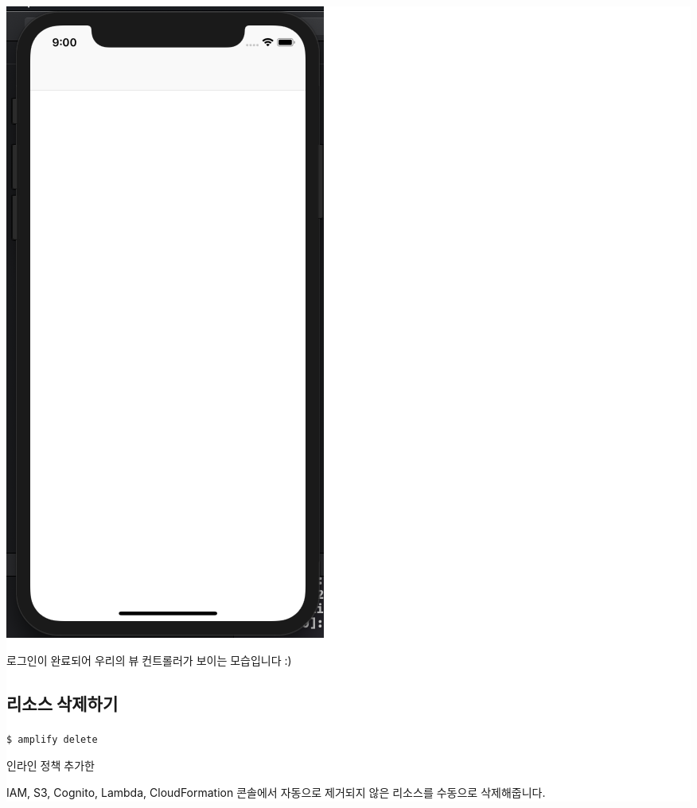 ![](./img/153.png)

로그인이 완료되어 우리의 뷰 컨트롤러가 보이는 모습입니다 :)



## 리소스 삭제하기

```bash
$ amplify delete
```

인라인 정책 추가한

IAM, S3, Cognito, Lambda, CloudFormation 콘솔에서 자동으로 제거되지 않은 리소스를 수동으로 삭제해줍니다.